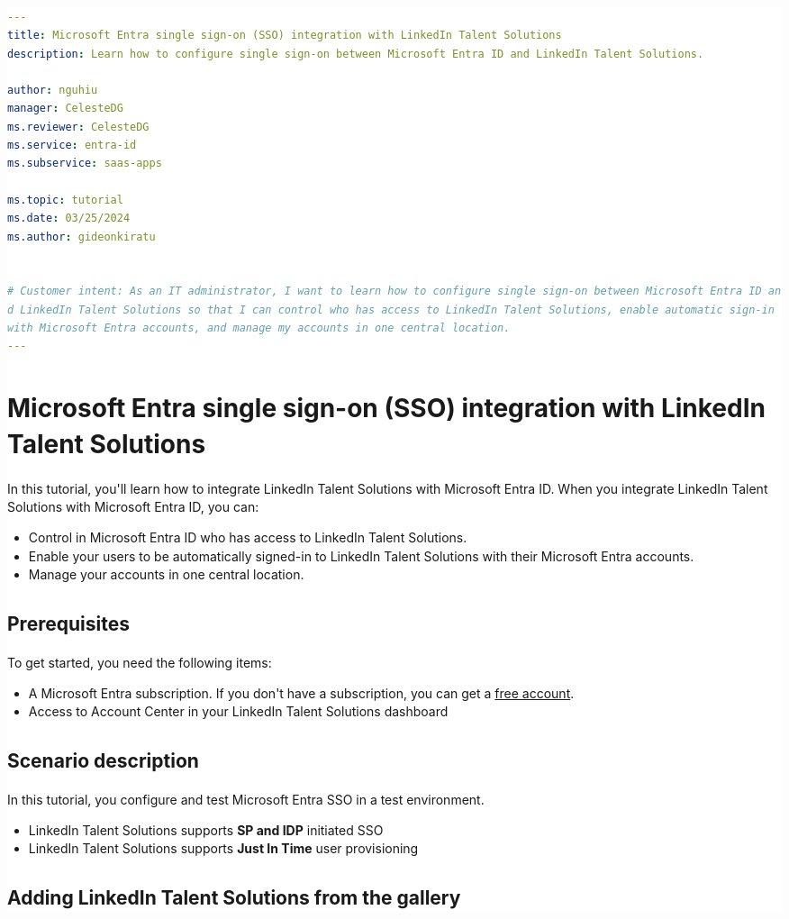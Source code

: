 ```yaml
---
title: Microsoft Entra single sign-on (SSO) integration with LinkedIn Talent Solutions
description: Learn how to configure single sign-on between Microsoft Entra ID and LinkedIn Talent Solutions.

author: nguhiu
manager: CelesteDG
ms.reviewer: CelesteDG
ms.service: entra-id
ms.subservice: saas-apps

ms.topic: tutorial
ms.date: 03/25/2024
ms.author: gideonkiratu


# Customer intent: As an IT administrator, I want to learn how to configure single sign-on between Microsoft Entra ID and LinkedIn Talent Solutions so that I can control who has access to LinkedIn Talent Solutions, enable automatic sign-in with Microsoft Entra accounts, and manage my accounts in one central location.
---
```


# Microsoft Entra single sign-on (SSO) integration with LinkedIn Talent Solutions

In this tutorial, you'll learn how to integrate LinkedIn Talent Solutions with Microsoft Entra ID. When you integrate LinkedIn Talent Solutions with Microsoft Entra ID, you can:

* Control in Microsoft Entra ID who has access to LinkedIn Talent Solutions.
* Enable your users to be automatically signed-in to LinkedIn Talent Solutions with their Microsoft Entra accounts.
* Manage your accounts in one central location.

## Prerequisites

To get started, you need the following items:

* A Microsoft Entra subscription. If you don't have a subscription, you can get a [free account](https://azure.microsoft.com/free/).
* Access to Account Center in your LinkedIn Talent Solutions dashboard

## Scenario description

In this tutorial, you configure and test Microsoft Entra SSO in a test environment.

* LinkedIn Talent Solutions supports **SP and IDP** initiated SSO
* LinkedIn Talent Solutions supports **Just In Time** user provisioning


## Adding LinkedIn Talent Solutions from the gallery
